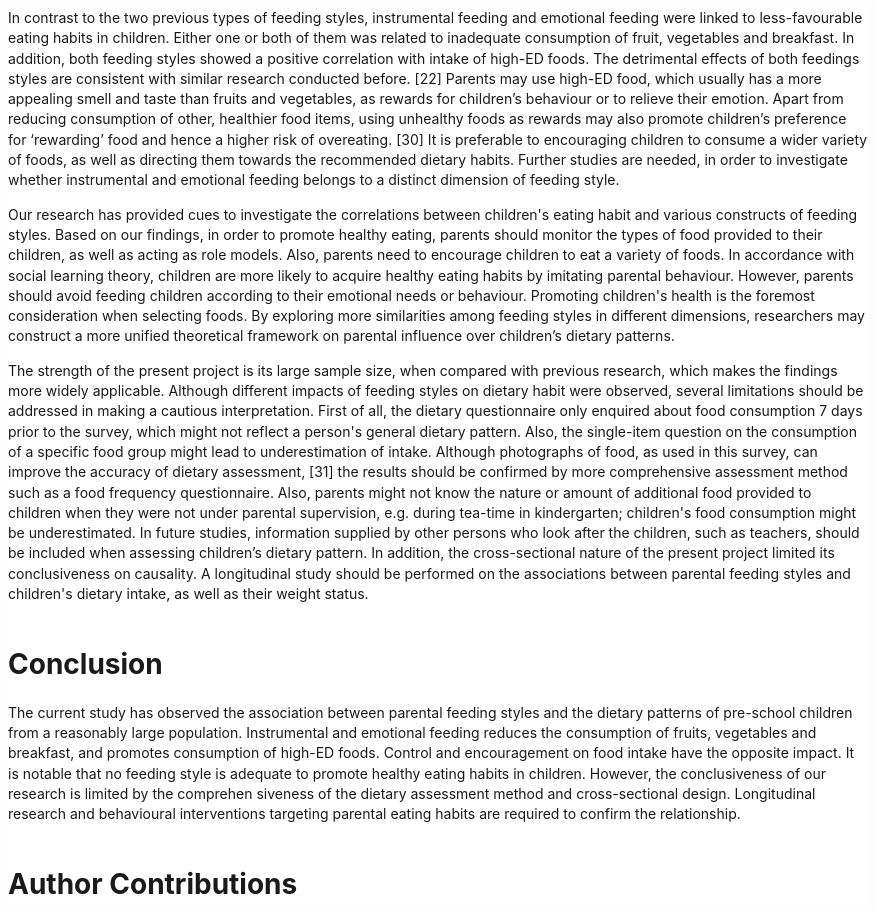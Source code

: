 In contrast to the two previous types of feeding styles, instrumental feeding and emotional feeding were linked to less-favourable eating habits in children. Either one or both of them was related to inadequate consumption of fruit, vegetables and breakfast. In addition, both feeding styles showed a positive correlation with intake of high-ED foods. The detrimental effects of both feedings styles are consistent with similar research conducted before. [22] Parents may use high-ED food, which usually has a more appealing smell and taste than fruits and vegetables, as rewards for children’s behaviour or to relieve their emotion. Apart from reducing consumption of other, healthier food items, using unhealthy foods as rewards may also promote children’s preference for ‘rewarding’ food and hence a higher risk of overeating. [30] It is preferable to encouraging children to consume a wider variety of foods, as well as directing them towards the recommended dietary habits. Further studies are needed, in order to investigate whether instrumental and emotional feeding belongs to a distinct dimension of feeding style.

Our research has provided cues to investigate the correlations between children's eating habit and various constructs of feeding styles. Based on our findings, in order to promote healthy eating, parents should monitor the types of food provided to their children, as well as acting as role models. Also, parents need to encourage children to eat a variety of foods. In accordance with social learning theory, children are more likely to acquire healthy eating habits by imitating parental behaviour. However, parents should avoid feeding children according to their emotional needs or behaviour. Promoting children's health is the foremost consideration when selecting foods. By exploring more similarities among feeding styles in different dimensions, researchers may construct a more unified theoretical framework on parental influence over children’s dietary patterns.

The strength of the present project is its large sample size, when compared with previous research, which makes the findings more widely applicable. Although different impacts of feeding styles on dietary habit were observed, several limitations should be addressed in making a cautious interpretation. First of all, the dietary questionnaire only enquired about food consumption 7 days prior to the survey, which might not reflect a person's general dietary pattern. Also, the single-item question on the consumption of a specific food group might lead to underestimation of intake. Although photographs of food, as used in this survey, can improve the accuracy of dietary assessment, [31] the results should be confirmed by more comprehensive assessment method such as a food frequency questionnaire. Also, parents might not know the nature or amount of additional food provided to children when they were not under parental supervision, e.g. during tea-time in kindergarten; children's food consumption might be underestimated. In future studies, information supplied by other persons who look after the children, such as teachers, should be included when assessing children’s dietary pattern. In addition, the cross-sectional nature of the present project limited its conclusiveness on causality. A longitudinal study should be performed on the associations between parental feeding styles and children's dietary intake, as well as their weight status.

# Conclusion

The current study has observed the association between parental feeding styles and the dietary patterns of pre-school children from a reasonably large population. Instrumental and emotional feeding reduces the consumption of fruits, vegetables and breakfast, and promotes consumption of high-ED foods. Control and encouragement on food intake have the opposite impact. It is notable that no feeding style is adequate to promote healthy eating habits in children. However, the conclusiveness of our research is limited by the comprehen siveness of the dietary assessment method and cross-sectional design. Longitudinal research and behavioural interventions targeting parental eating habits are required to confirm the relationship.

# Author Contributions
